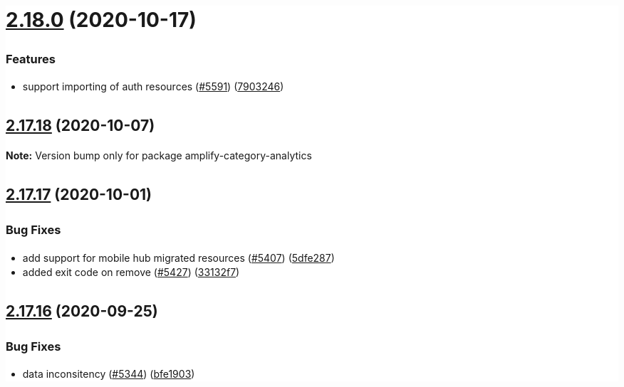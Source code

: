 



# [2.18.0](https://github.com/aws-amplify/amplify-cli/compare/amplify-category-analytics@2.17.18...amplify-category-analytics@2.18.0) (2020-10-17)


### Features

* support importing of auth resources ([#5591](https://github.com/aws-amplify/amplify-cli/issues/5591)) ([7903246](https://github.com/aws-amplify/amplify-cli/commit/790324680544fe18481f91390001f9f07a144203))





## [2.17.18](https://github.com/aws-amplify/amplify-cli/compare/amplify-category-analytics@2.17.17...amplify-category-analytics@2.17.18) (2020-10-07)

**Note:** Version bump only for package amplify-category-analytics





## [2.17.17](https://github.com/aws-amplify/amplify-cli/compare/amplify-category-analytics@2.17.16...amplify-category-analytics@2.17.17) (2020-10-01)


### Bug Fixes

* add support for mobile hub migrated resources ([#5407](https://github.com/aws-amplify/amplify-cli/issues/5407)) ([5dfe287](https://github.com/aws-amplify/amplify-cli/commit/5dfe2872c153047ebdc56bc4f671fd57c12379d9))
* added exit code on remove ([#5427](https://github.com/aws-amplify/amplify-cli/issues/5427)) ([33132f7](https://github.com/aws-amplify/amplify-cli/commit/33132f764b290cafd345720409a5db8ea6088069))





## [2.17.16](https://github.com/aws-amplify/amplify-cli/compare/amplify-category-analytics@2.17.15...amplify-category-analytics@2.17.16) (2020-09-25)


### Bug Fixes

* data inconsitency ([#5344](https://github.com/aws-amplify/amplify-cli/issues/5344)) ([bfe1903](https://github.com/aws-amplify/amplify-cli/commit/bfe19038b5b676056f45d7ffcc4c2460057936d8))


